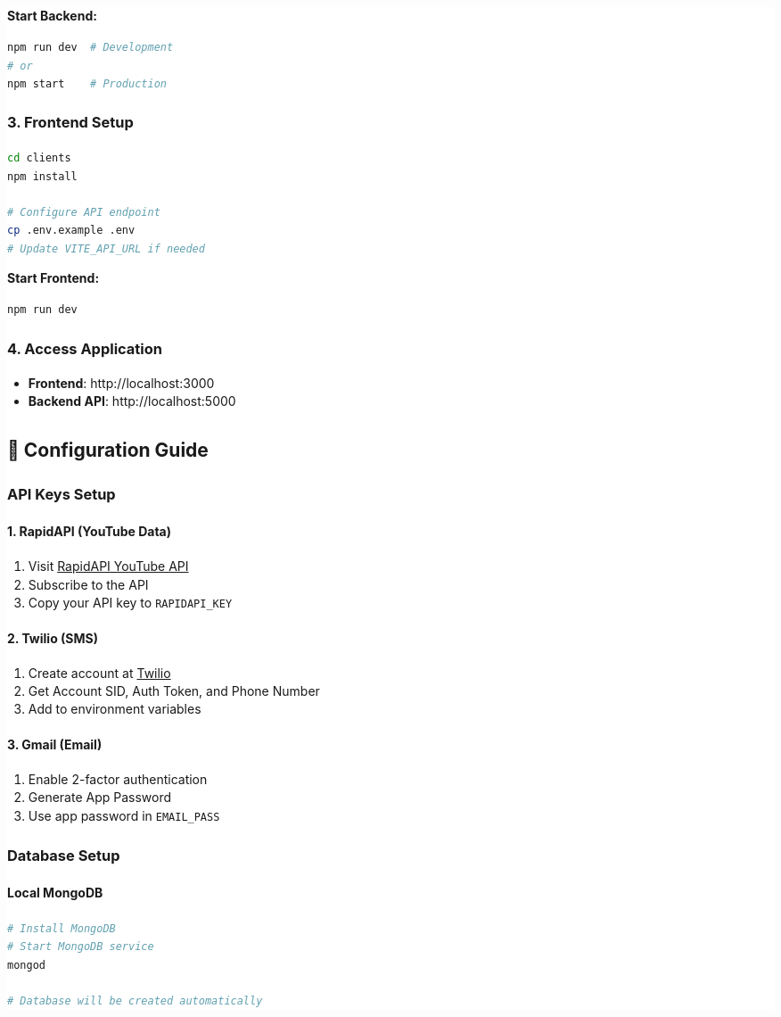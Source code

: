 **Start Backend:**
```bash
npm run dev  # Development
# or
npm start    # Production
```

### 3. Frontend Setup
```bash
cd clients
npm install

# Configure API endpoint
cp .env.example .env
# Update VITE_API_URL if needed
```

**Start Frontend:**
```bash
npm run dev
```

### 4. Access Application
- **Frontend**: http://localhost:3000
- **Backend API**: http://localhost:5000

## 🔧 Configuration Guide

### API Keys Setup

#### 1. RapidAPI (YouTube Data)
1. Visit [RapidAPI YouTube API](https://rapidapi.com/ytdlfree/api/youtube-v31)
2. Subscribe to the API
3. Copy your API key to `RAPIDAPI_KEY`

#### 2. Twilio (SMS)
1. Create account at [Twilio](https://www.twilio.com)
2. Get Account SID, Auth Token, and Phone Number
3. Add to environment variables

#### 3. Gmail (Email)
1. Enable 2-factor authentication
2. Generate App Password
3. Use app password in `EMAIL_PASS`

### Database Setup

#### Local MongoDB
```bash
# Install MongoDB
# Start MongoDB service
mongod

# Database will be created automatically
```
